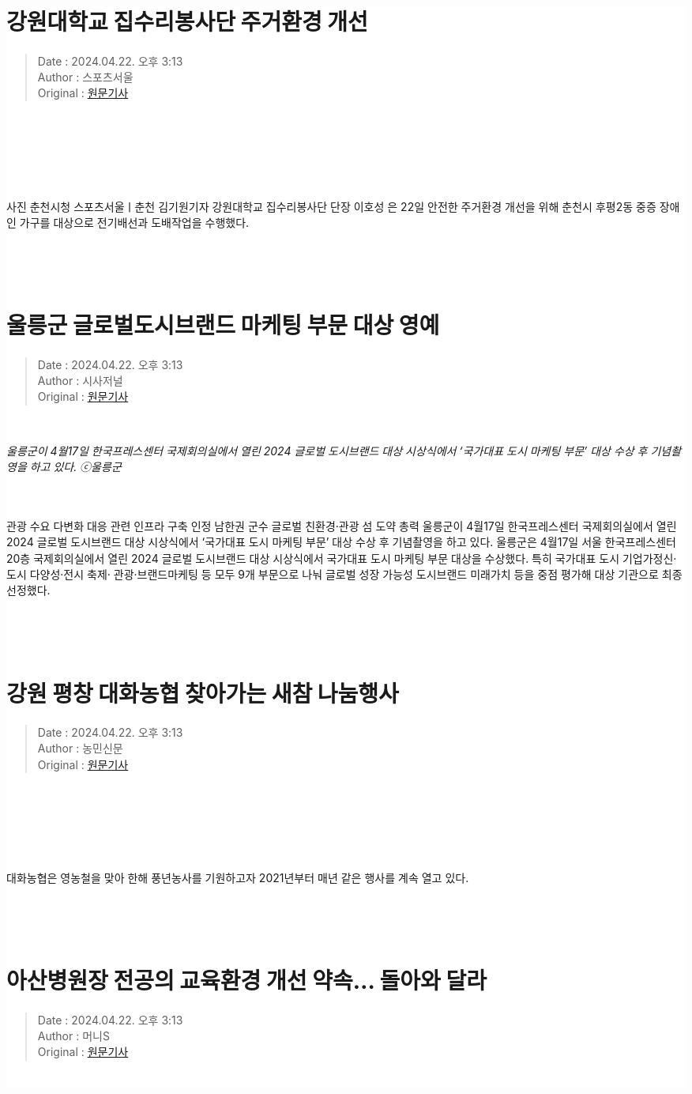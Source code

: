   
# 강원대학교 집수리봉사단 주거환경 개선  
  
> Date : 2024.04.22. 오후 3:13  
> Author : 스포츠서울  
> Original : [원문기사](https://n.news.naver.com/mnews/article/468/0001053179?sid=102)  
<br/>  
  
<img alt="" class="_LAZY_LOADING _LAZY_LOADING_INIT_HIDE" src="https://imgnews.pstatic.net/image/468/2024/04/22/0001053179_001_20240422151302499.png?type=w647" id="img1" style="display: none;"></img>  
<br/><br/>  
  
사진 춘천시청 스포츠서울ㅣ춘천 김기원기자 강원대학교 집수리봉사단 단장 이호성 은 22일 안전한 주거환경 개선을 위해 춘천시 후평2동 중증 장애인 가구를 대상으로 전기배선과 도배작업을 수행했다.  
<br/><br/><br/>  

  
# 울릉군 글로벌도시브랜드 마케팅 부문 대상 영예  
  
> Date : 2024.04.22. 오후 3:13  
> Author : 시사저널  
> Original : [원문기사](https://n.news.naver.com/mnews/article/586/0000077151?sid=102)  
<br/>  
  
<img alt="울릉군이 4월17일 한국프레스센터 국제회의실에서 열린 2024 글로벌 도시브랜드 대상 시상식에서 ‘국가대표 도시 마케팅 부문’ 대상 수상 후 기념촬영을 하고 있다. ⓒ울릉군" class="_LAZY_LOADING _LAZY_LOADING_INIT_HIDE" src="https://imgnews.pstatic.net/image/586/2024/04/22/0000077151_001_20240422151301558.jpg?type=w647" id="img1" style="display: none;"></img><em class="img_desc">울릉군이 4월17일 한국프레스센터 국제회의실에서 열린 2024 글로벌 도시브랜드 대상 시상식에서 ‘국가대표 도시 마케팅 부문’ 대상 수상 후 기념촬영을 하고 있다. ⓒ울릉군</em>  
<br/><br/>  
  
관광 수요 다변화 대응 관련 인프라 구축 인정 남한권 군수 글로벌 친환경‧관광 섬 도약 총력 울릉군이 4월17일 한국프레스센터 국제회의실에서 열린 2024 글로벌 도시브랜드 대상 시상식에서 ‘국가대표 도시 마케팅 부문’ 대상 수상 후 기념촬영을 하고 있다.
울릉군은 4월17일 서울 한국프레스센터 20층 국제회의실에서 열린 2024 글로벌 도시브랜드 대상 시상식에서 국가대표 도시 마케팅 부문 대상을 수상했다.
특히 국가대표 도시 기업가정신‧도시 다양성‧전시 축제‧ 관광‧브랜드마케팅 등 모두 9개 부문으로 나눠 글로벌 성장 가능성 도시브랜드 미래가치 등을 중점 평가해 대상 기관으로 최종 선정했다.  
<br/><br/><br/>  

  
# 강원 평창 대화농협 찾아가는 새참 나눔행사  
  
> Date : 2024.04.22. 오후 3:13  
> Author : 농민신문  
> Original : [원문기사](https://n.news.naver.com/mnews/article/662/0000042001?sid=102)  
<br/>  
  
<img alt="" class="_LAZY_LOADING _LAZY_LOADING_INIT_HIDE" src="https://imgnews.pstatic.net/image/662/2024/04/22/0000042001_001_20240422151301659.png?type=w647" id="img1" style="display: none;"></img>  
<br/><br/>  
  
대화농협은 영농철을 맞아 한해 풍년농사를 기원하고자 2021년부터 매년 같은 행사를 계속 열고 있다.  
<br/><br/><br/>  

  
# 아산병원장 전공의 교육환경 개선 약속… 돌아와 달라  
  
> Date : 2024.04.22. 오후 3:13  
> Author : 머니S  
> Original : [원문기사](https://n.news.naver.com/mnews/article/417/0000998123?sid=102)  
<br/>  
  